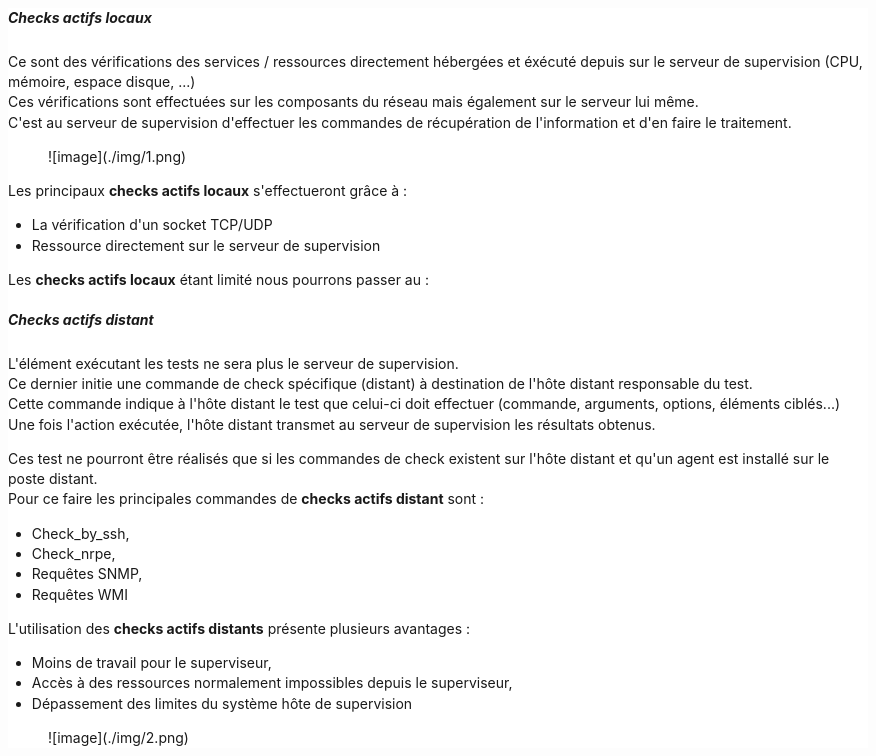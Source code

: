 ##### Checks actifs locaux

Ce sont des vérifications des services / ressources directement hébergées et éxécuté depuis sur le serveur de supervision (CPU, mémoire, espace disque, ...)  
Ces vérifications sont effectuées sur les composants du réseau mais également sur le serveur lui même.  
C'est au serveur de supervision d'effectuer les commandes de récupération de l'information et d'en faire le traitement.  

<figure markdown=1>
![image](./img/1.png)
</figure>

Les principaux **checks actifs locaux** s'effectueront grâce à :  

- La vérification d'un socket TCP/UDP  
- Ressource directement sur le serveur de supervision  

Les **checks actifs locaux** étant limité nous pourrons passer au :  

##### Checks actifs distant

L'élément exécutant les tests ne sera plus le serveur de supervision.  
Ce dernier initie une commande de check spécifique (distant) à destination de l'hôte distant responsable du test.  
Cette commande indique à l'hôte distant le test que celui-ci doit effectuer (commande, arguments, options, éléments ciblés...)  
Une fois l'action exécutée, l'hôte distant transmet au serveur de supervision les résultats obtenus.  

Ces test ne pourront être réalisés que si les commandes de check existent sur l'hôte distant et qu'un agent est installé sur le poste distant.  
Pour ce faire les principales commandes de **checks actifs distant** sont :  

- Check_by_ssh,  
- Check_nrpe,  
- Requêtes SNMP,  
- Requêtes WMI  

L'utilisation des **checks actifs distants** présente plusieurs avantages :  

- Moins de travail pour le superviseur,  
- Accès à des ressources normalement impossibles depuis le superviseur,  
- Dépassement des limites du système hôte de supervision  

<figure markdown=1>
![image](./img/2.png)
</figure>
